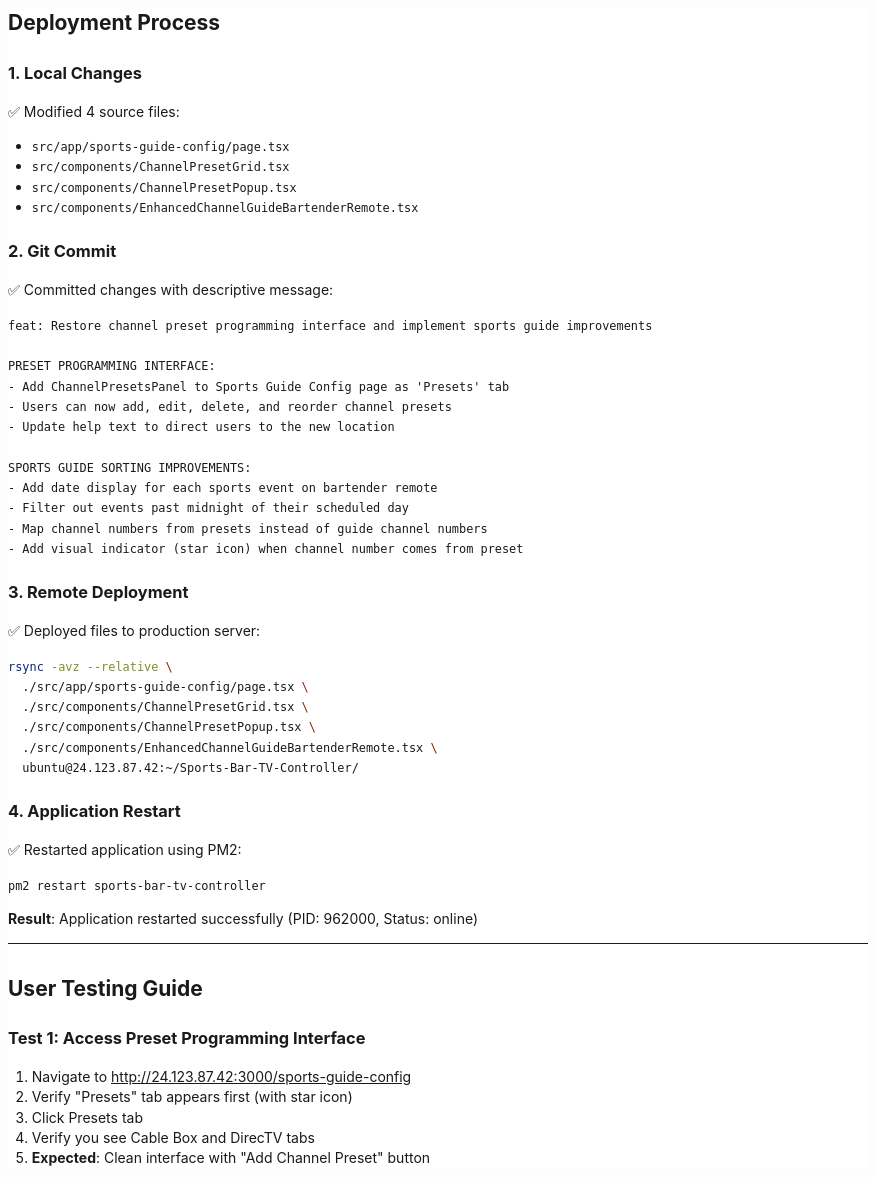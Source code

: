 
## Deployment Process

### 1. Local Changes
✅ Modified 4 source files:
- `src/app/sports-guide-config/page.tsx`
- `src/components/ChannelPresetGrid.tsx`
- `src/components/ChannelPresetPopup.tsx`
- `src/components/EnhancedChannelGuideBartenderRemote.tsx`

### 2. Git Commit
✅ Committed changes with descriptive message:
```
feat: Restore channel preset programming interface and implement sports guide improvements

PRESET PROGRAMMING INTERFACE:
- Add ChannelPresetsPanel to Sports Guide Config page as 'Presets' tab
- Users can now add, edit, delete, and reorder channel presets
- Update help text to direct users to the new location

SPORTS GUIDE SORTING IMPROVEMENTS:
- Add date display for each sports event on bartender remote
- Filter out events past midnight of their scheduled day
- Map channel numbers from presets instead of guide channel numbers
- Add visual indicator (star icon) when channel number comes from preset
```

### 3. Remote Deployment
✅ Deployed files to production server:
```bash
rsync -avz --relative \
  ./src/app/sports-guide-config/page.tsx \
  ./src/components/ChannelPresetGrid.tsx \
  ./src/components/ChannelPresetPopup.tsx \
  ./src/components/EnhancedChannelGuideBartenderRemote.tsx \
  ubuntu@24.123.87.42:~/Sports-Bar-TV-Controller/
```

### 4. Application Restart
✅ Restarted application using PM2:
```bash
pm2 restart sports-bar-tv-controller
```

**Result**: Application restarted successfully (PID: 962000, Status: online)

---

## User Testing Guide

### Test 1: Access Preset Programming Interface
1. Navigate to http://24.123.87.42:3000/sports-guide-config
2. Verify "Presets" tab appears first (with star icon)
3. Click Presets tab
4. Verify you see Cable Box and DirecTV tabs
5. **Expected**: Clean interface with "Add Channel Preset" button
